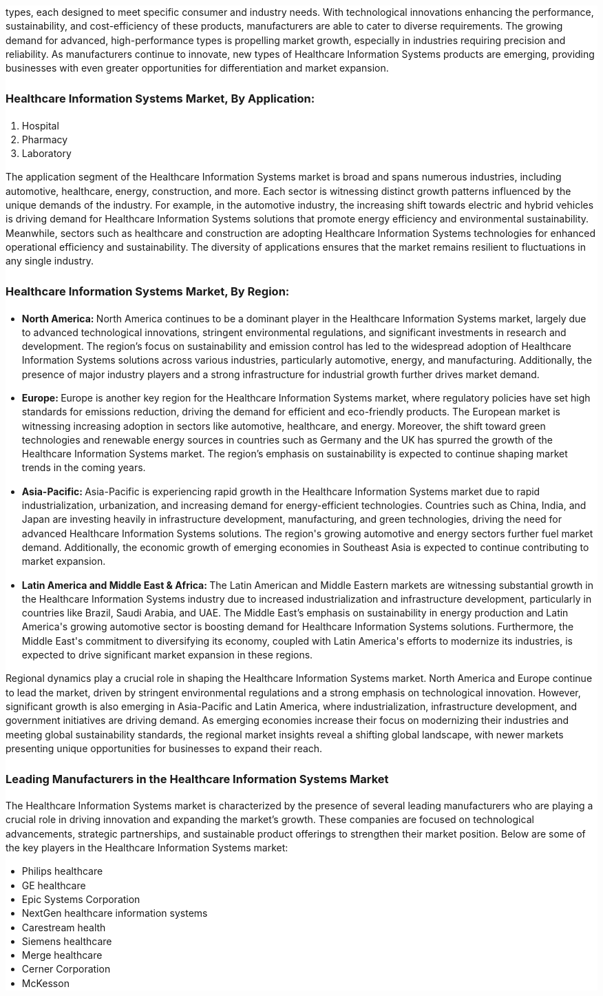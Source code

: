 types, each designed to meet specific consumer and industry needs. With technological innovations enhancing the performance, sustainability, and cost-efficiency of these products, manufacturers are able to cater to diverse requirements. The growing demand for advanced, high-performance types is propelling market growth, especially in industries requiring precision and reliability. As manufacturers continue to innovate, new types of Healthcare Information Systems products are emerging, providing businesses with even greater opportunities for differentiation and market expansion.</p><h3>Healthcare Information Systems Market,&nbsp;By Application:</h3><ol><li>Hospital<li> Pharmacy<li> Laboratory</li></ol><p>The application segment of the Healthcare Information Systems market is broad and spans numerous industries, including automotive, healthcare, energy, construction, and more. Each sector is witnessing distinct growth patterns influenced by the unique demands of the industry. For example, in the automotive industry, the increasing shift towards electric and hybrid vehicles is driving demand for Healthcare Information Systems solutions that promote energy efficiency and environmental sustainability. Meanwhile, sectors such as healthcare and construction are adopting Healthcare Information Systems technologies for enhanced operational efficiency and sustainability. The diversity of applications ensures that the market remains resilient to fluctuations in any single industry.</p><h3>Healthcare Information Systems Market, By Region:</h3><ul><li><p><strong>North America:&nbsp;</strong>North America continues to be a dominant player in the Healthcare Information Systems market, largely due to advanced technological innovations, stringent environmental regulations, and significant investments in research and development. The region&rsquo;s focus on sustainability and emission control has led to the widespread adoption of Healthcare Information Systems solutions across various industries, particularly automotive, energy, and manufacturing. Additionally, the presence of major industry players and a strong infrastructure for industrial growth further drives market demand.</p></li><li><p><strong><strong>Europe:&nbsp;</strong></strong>Europe is another key region for the Healthcare Information Systems market, where regulatory policies have set high standards for emissions reduction, driving the demand for efficient and eco-friendly products. The European market is witnessing increasing adoption in sectors like automotive, healthcare, and energy. Moreover, the shift toward green technologies and renewable energy sources in countries such as Germany and the UK has spurred the growth of the Healthcare Information Systems market. The region&rsquo;s emphasis on sustainability is expected to continue shaping market trends in the coming years.</p></li><li><p><strong><strong>Asia-Pacific:&nbsp;</strong></strong>Asia-Pacific is experiencing rapid growth in the Healthcare Information Systems market due to rapid industrialization, urbanization, and increasing demand for energy-efficient technologies. Countries such as China, India, and Japan are investing heavily in infrastructure development, manufacturing, and green technologies, driving the need for advanced Healthcare Information Systems solutions. The region's growing automotive and energy sectors further fuel market demand. Additionally, the economic growth of emerging economies in Southeast Asia is expected to continue contributing to market expansion.</p></li><li><p><strong><strong>Latin America and Middle East &amp; Africa:&nbsp;</strong></strong>The Latin American and Middle Eastern markets are witnessing substantial growth in the Healthcare Information Systems industry due to increased industrialization and infrastructure development, particularly in countries like Brazil, Saudi Arabia, and UAE. The Middle East&rsquo;s emphasis on sustainability in energy production and Latin America's growing automotive sector is boosting demand for Healthcare Information Systems solutions. Furthermore, the Middle East's commitment to diversifying its economy, coupled with Latin America's efforts to modernize its industries, is expected to drive significant market expansion in these regions.</p></li></ul><p>Regional dynamics play a crucial role in shaping the Healthcare Information Systems market. North America and Europe continue to lead the market, driven by stringent environmental regulations and a strong emphasis on technological innovation. However, significant growth is also emerging in Asia-Pacific and Latin America, where industrialization, infrastructure development, and government initiatives are driving demand. As emerging economies increase their focus on modernizing their industries and meeting global sustainability standards, the regional market insights reveal a shifting global landscape, with newer markets presenting unique opportunities for businesses to expand their reach.</p><h3><strong>Leading Manufacturers in the Healthcare Information Systems Market</strong></h3><p>The Healthcare Information Systems market is characterized by the presence of several leading manufacturers who are playing a crucial role in driving innovation and expanding the market&rsquo;s growth. These companies are focused on technological advancements, strategic partnerships, and sustainable product offerings to strengthen their market position. Below are some of the key players in the Healthcare Information Systems market:</p></div><div class="article-main__content" data-test-id="publishing-text-block"><ul><li><span class="">Philips healthcare<li> GE healthcare<li> Epic Systems Corporation<li> NextGen healthcare information systems<li> Carestream health<li> Siemens healthcare<li> Merge healthcare<li> Cerner Corporation<li> McKesson